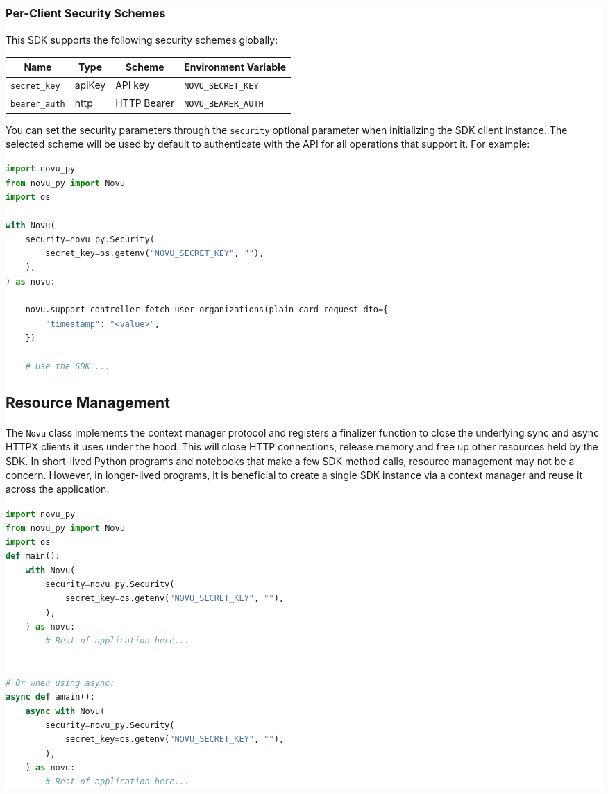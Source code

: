 ### Per-Client Security Schemes

This SDK supports the following security schemes globally:

| Name          | Type   | Scheme      | Environment Variable |
| ------------- | ------ | ----------- | -------------------- |
| `secret_key`  | apiKey | API key     | `NOVU_SECRET_KEY`    |
| `bearer_auth` | http   | HTTP Bearer | `NOVU_BEARER_AUTH`   |

You can set the security parameters through the `security` optional parameter when initializing the SDK client instance. The selected scheme will be used by default to authenticate with the API for all operations that support it. For example:
```python
import novu_py
from novu_py import Novu
import os

with Novu(
    security=novu_py.Security(
        secret_key=os.getenv("NOVU_SECRET_KEY", ""),
    ),
) as novu:

    novu.support_controller_fetch_user_organizations(plain_card_request_dto={
        "timestamp": "<value>",
    })

    # Use the SDK ...

```



## Resource Management

The `Novu` class implements the context manager protocol and registers a finalizer function to close the underlying sync and async HTTPX clients it uses under the hood. This will close HTTP connections, release memory and free up other resources held by the SDK. In short-lived Python programs and notebooks that make a few SDK method calls, resource management may not be a concern. However, in longer-lived programs, it is beneficial to create a single SDK instance via a [context manager][context-manager] and reuse it across the application.

[context-manager]: https://docs.python.org/3/reference/datamodel.html#context-managers

```python
import novu_py
from novu_py import Novu
import os
def main():
    with Novu(
        security=novu_py.Security(
            secret_key=os.getenv("NOVU_SECRET_KEY", ""),
        ),
    ) as novu:
        # Rest of application here...


# Or when using async:
async def amain():
    async with Novu(
        security=novu_py.Security(
            secret_key=os.getenv("NOVU_SECRET_KEY", ""),
        ),
    ) as novu:
        # Rest of application here...
```
